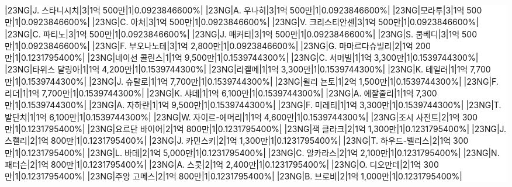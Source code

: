 |23NG|J. 스타니시치|3|1억 500만|1|0.0923846600%|
|23NG|A. 우나히|3|1억 500만|1|0.0923846600%|
|23NG|모라투|3|1억 500만|1|0.0923846600%|
|23NG|C. 아처|3|1억 500만|1|0.0923846600%|
|23NG|V. 크리스티안센|3|1억 500만|1|0.0923846600%|
|23NG|C. 파티노|3|1억 500만|1|0.0923846600%|
|23NG|J. 매커티|3|1억 500만|1|0.0923846600%|
|23NG|S. 쿰베디|3|1억 500만|1|0.0923846600%|
|23NG|F. 부오나노테|3|1억 2,800만|1|0.0923846600%|
|23NG|G. 마마르다슈빌리|2|1억 200만|1|0.1231795400%|
|23NG|네이선 콜린스|1|1억 9,500만|1|0.1539744300%|
|23NG|C. 서머빌|1|1억 3,300만|1|0.1539744300%|
|23NG|타위스 달링아|1|1억 4,200만|1|0.1539744300%|
|23NG|리켈메|1|1억 3,300만|1|0.1539744300%|
|23NG|K. 테일러|1|1억 7,700만|1|0.1539744300%|
|23NG|J. 슈탈로|1|1억 7,700만|1|0.1539744300%|
|23NG|윌리 뇬토|1|2억 1,500만|1|0.1539744300%|
|23NG|F. 리더|1|1억 7,700만|1|0.1539744300%|
|23NG|K. 샤데|1|1억 6,100만|1|0.1539744300%|
|23NG|A. 에잘줄리|1|1억 7,300만|1|0.1539744300%|
|23NG|A. 자하랸|1|1억 9,500만|1|0.1539744300%|
|23NG|F. 미레티|1|1억 3,300만|1|0.1539744300%|
|23NG|T. 발단치|1|1억 6,100만|1|0.1539744300%|
|23NG|W. 자이르-에머리|1|1억 4,600만|1|0.1539744300%|
|23NG|조시 사전트|2|1억 300만|1|0.1231795400%|
|23NG|요르단 바이어|2|1억 800만|1|0.1231795400%|
|23NG|잭 클라크|2|1억 1,300만|1|0.1231795400%|
|23NG|J. 스캘리|2|1억 800만|1|0.1231795400%|
|23NG|J. 카민스키|2|1억 1,300만|1|0.1231795400%|
|23NG|T. 하우드-벨리스|2|1억 300만|1|0.1231795400%|
|23NG|L. 바데|2|1억 5,000만|1|0.1231795400%|
|23NG|C. 알카라스|2|1억 2,100만|1|0.1231795400%|
|23NG|N. 패터슨|2|1억 800만|1|0.1231795400%|
|23NG|A. 스콧|2|1억 2,400만|1|0.1231795400%|
|23NG|O. 디오만데|2|1억 300만|1|0.1231795400%|
|23NG|주앙 고메스|2|1억 800만|1|0.1231795400%|
|23NG|B. 브로비|2|1억 1,000만|1|0.1231795400%|
